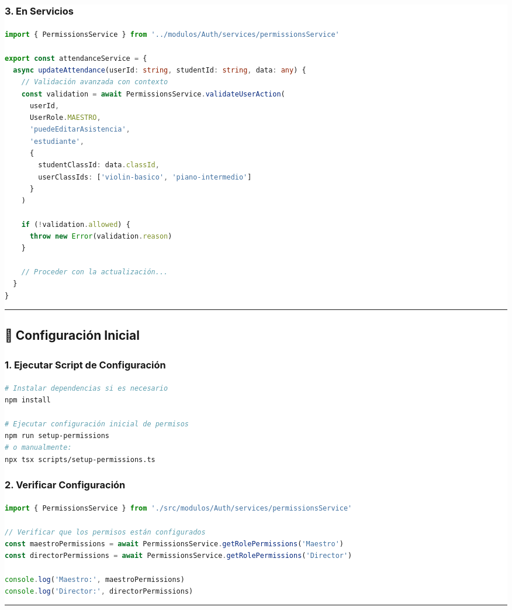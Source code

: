 ### 3. **En Servicios**

```typescript
import { PermissionsService } from '../modulos/Auth/services/permissionsService'

export const attendanceService = {
  async updateAttendance(userId: string, studentId: string, data: any) {
    // Validación avanzada con contexto
    const validation = await PermissionsService.validateUserAction(
      userId,
      UserRole.MAESTRO,
      'puedeEditarAsistencia',
      'estudiante',
      { 
        studentClassId: data.classId,
        userClassIds: ['violin-basico', 'piano-intermedio'] 
      }
    )
    
    if (!validation.allowed) {
      throw new Error(validation.reason)
    }
    
    // Proceder con la actualización...
  }
}
```

---

## 🔧 Configuración Inicial

### 1. **Ejecutar Script de Configuración**

```bash
# Instalar dependencias si es necesario
npm install

# Ejecutar configuración inicial de permisos
npm run setup-permissions
# o manualmente:
npx tsx scripts/setup-permissions.ts
```

### 2. **Verificar Configuración**

```typescript
import { PermissionsService } from './src/modulos/Auth/services/permissionsService'

// Verificar que los permisos están configurados
const maestroPermissions = await PermissionsService.getRolePermissions('Maestro')
const directorPermissions = await PermissionsService.getRolePermissions('Director')

console.log('Maestro:', maestroPermissions)
console.log('Director:', directorPermissions)
```

---